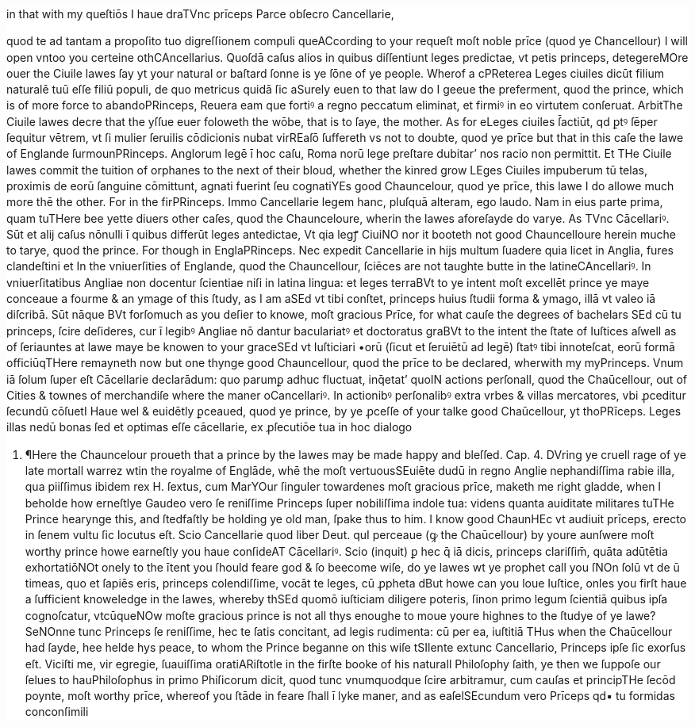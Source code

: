 in that with my queſtiōs I haue draTVnc prīceps Parce obſecro Cancellarie,

quod te ad tantam a propoſito tuo digreſſionem compuli queACcording to your requeſt moſt noble prīce (quod ye Chancellour) I will open vntoo you certeine othCAncellarius. Quoſdā caſus alios in quibus diſſentiunt leges predictae, vt petis princeps, detegereMOre ouer the Ciuile lawes ſay yt your natural or baſtard ſonne is ye ſōne of ye people. Wherof a cPReterea Leges ciuiles dicūt filium naturalē tuū eſſe filiū populi, de quo metricus quidā ſic aSurely euen to that law do I geeue the preferment, quod the prince, which is of more force to abandoPRinceps, Reuera eam que fortiꝰ a regno peccatum eliminat, et firmiꝰ in eo virtutem conſeruat. ArbitThe Ciuile lawes decre that the yſſue euer foloweth the wōbe, that is to ſaye, the mother. As for eLeges ciuiles ſ̄actiūt, qd ꝑtꝰ ſēper ſequitur vētrem, vt ſi mulier ſeruilis cōdicionis nubat virREaſō ſuffereth vs not to doubte, quod ye prīce but that in this caſe the lawe of Englande ſurmounPRinceps. Anglorum legē ī hoc caſu, Roma norū lege preſtare dubitar’ nos racio non permittit. Et THe Ciuile lawes commit the tuition of orphanes to the next of their bloud, whether the kinred grow LEges Ciuiles impuberum tū telas, proximis de eorū ſanguine cōmittunt, agnati fuerint ſeu cognatiYEs good Chauncelour, quod ye prīce, this lawe I do allowe much more thē the other. For in the firPRinceps. Immo Cancellarie legem hanc, pluſquā alteram, ego laudo. Nam in eius parte prima, quam tuTHere bee yette diuers other caſes, quod the Chaunceloure, wherin the lawes aforeſayde do varye. As TVnc Cācellariꝰ. Sūt et alij caſus nōnulli ī quibus differūt leges antedictae, Vt qia legꝭ CiuiNO nor it booteth not good Chauncelloure herein muche to tarye, quod the prince. For though in EnglaPRinceps. Nec expedit Cancellarie in hijs multum ſuadere quia licet in Anglia, fures clandeſtini et In the vniuerſities of Englande, quod the Chauncellour, ſciēces are not taughte butte in the latineCAncellariꝰ. In vniuerſitatibus Angliae non docentur ſcientiae niſi in latina lingua: et leges terraBVt to ye intent moſt excellēt prince ye maye conceaue a fourme & an ymage of this ſtudy, as I am aSEd vt tibi conſtet, princeps huius ſtudii forma & ymago, illā vt valeo iā diſcribā. Sūt nāque BVt forſomuch as you deſier to knowe, moſt gracious Prīce, for what cauſe the degrees of bachelars SEd cū tu princeps, ſcire deſideres, cur ī legibꝰ Angliae nō dantur baculariatꝰ et doctoratus graBVt to the intent the ſtate of Iuſtices aſwell as of ſeriauntes at lawe maye be knowen to your graceSEd vt Iuſticiari •orū (ſicut et ſeruiētū ad legē) ſtatꝰ tibi innoteſcat, eorū formā officiūqTHere remayneth now but one thynge good Chauncellour, quod the prīce to be declared, wherwith my myPrinceps. Vnum iā ſolum ſuper eſt Cācellarie declarādum: quo parumꝑ adhuc fluctuat, inq̄etat’ quoIN actions perſonall, quod the Chaūcellour, out of Cities & townes of merchandiſe where the maner oCancellariꝰ. In actionibꝰ perſonalibꝰ extra vrbes & villas mercatores, vbi ꝓceditur ſecundū cōſuetI Haue wel & euidētly ꝑceaued, quod ye prince, by ye ꝓceſſe of your talke good Chaūcellour, yt thoPRīceps. Leges illas nedū bonas ſed et optimas eſſe cācellarie, ex ꝓſecutiōe tua in hoc dialogo 
1. ¶Here the Chauncelour proueth that a prince by the lawes may be made happy and bleſſed. Cap. 4.
DVring ye cruell rage of ye late mortall warrez wtin the royalme of Englāde, whē the moſt vertuousSEuiēte dudū in regno Anglie nephandiſſima rabie illa, qua piiſſimus ibidem rex H. ſextus, cum MarYOur ſinguler towardenes moſt gracious prīce, maketh me right gladde, when I beholde how erneſtlye Gaudeo vero ſe reniſſime Princeps ſuper nobiliſſima indole tua: videns quanta auiditate militares tuTHe Prince hearynge this, and ſtedfaſtly be holding ye old man, ſpake thus to him. I know good ChaunHEc vt audiuit prīceps, erecto in ſenem vultu ſic locutus eſt. Scio Cancellarie quod liber Deut. quI perceaue (ꝙ the Chaūcellour) by youre aunſwere moſt worthy prince howe earneſtly you haue conſideAT Cācellariꝰ. Scio (inquit) ꝑ hec q̄ iā dicis, princeps clariſſim̄, quāta adūtētia exhortatiōNOt onely to the ītent you ſhould feare god & ſo beecome wiſe, do ye lawes wt ye prophet call you ſNOn ſolū vt de ū timeas, quo et ſapiēs eris, princeps colendiſſime, vocāt te leges, cū ꝓpheta dBut howe can you loue Iuſtice, onles you firſt haue a ſufficient knoweledge in the lawes, whereby thSEd quomō iuſticiam diligere poteris, ſinon primo legum ſcientiā quibus ipſa cognoſcatur, vtcūqueNOw moſte gracious prince is not all thys enoughe to moue youre highnes to the ſtudye of ye lawe? SeNOnne tunc Princeps ſe reniſſime, hec te ſatis concitant, ad legis rudimenta: cū per ea, iuſtitiā THus when the Chaūcellour had ſayde, hee helde hys peace, to whom the Prince beganne on this wiſe tSIlente extunc Cancellario, Princeps ipſe ſic exorſus eſt. Viciſti me, vir egregie, ſuauiſſima oratiARiſtotle in the firſte booke of his naturall Philoſophy ſaith, ye then we ſuppoſe our ſelues to hauPhiloſophus in primo Phiſicorum dicit, quod tunc vnumquodque ſcire arbitramur, cum cauſas et principTHe ſecōd poynte, moſt worthy prīce, whereof you ſtāde in feare ſhall ī
lyke maner, and as eaſelSEcundum vero Prīceps qd▪ tu formidas conconſimili
